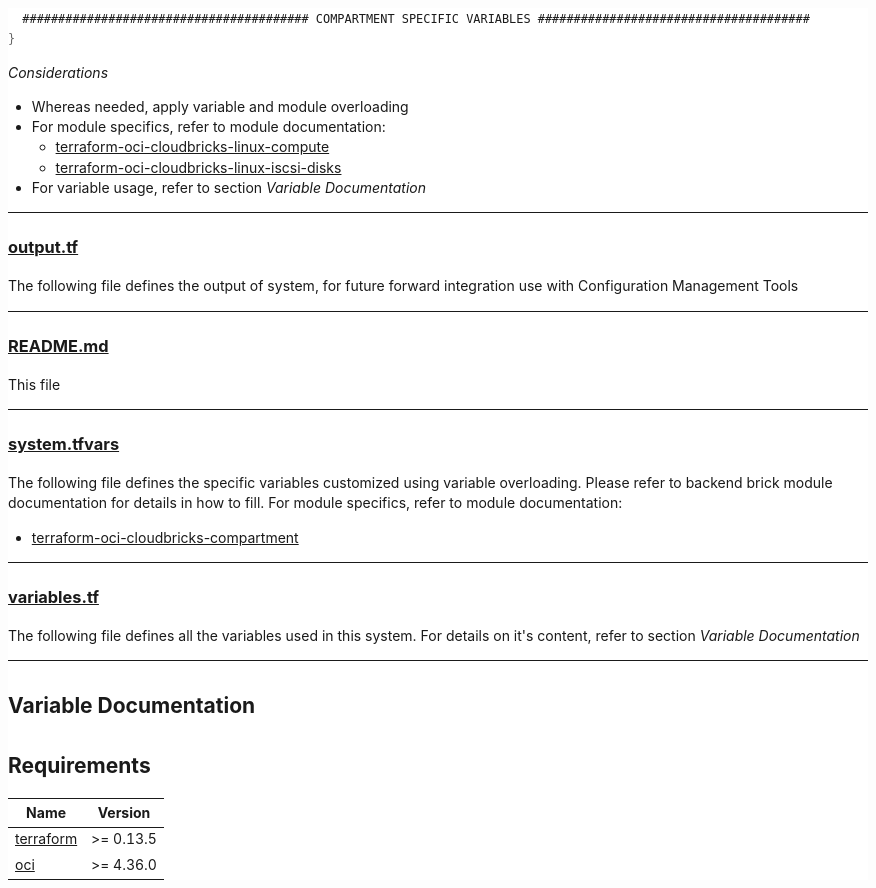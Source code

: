 ```go
  ######################################## COMPARTMENT SPECIFIC VARIABLES ######################################
}
```

*Considerations*
- Whereas needed, apply variable and module overloading
- For module specifics, refer to module documentation: 
  - [terraform-oci-cloudbricks-linux-compute](https://github.com/oracle-devrel/terraform-oci-cloudbricks-linux-compute/blob/main/README.md)
  - [terraform-oci-cloudbricks-linux-iscsi-disks](https://github.com/oracle-devrel/terraform-oci-cloudbricks-linux-iscsi-disks/blob/main/README.md)
- For variable usage, refer to section *Variable Documentation*

---

### [output.tf](./output.tf)
The following file defines the output of system, for future forward integration use with Configuration Management Tools

---


### [README.md](./README.md)
This file

---

### [system.tfvars](./system.tfvars)
The following file defines the specific variables customized using variable overloading. Please refer to backend brick module documentation for details in how to fill.
For module specifics, refer to module documentation: 
  - [terraform-oci-cloudbricks-compartment](https://github.com/oracle-devrel/terraform-oci-cloudbricks-compartment/blob/main/README.md)


---


### [variables.tf](./variables.tf)
The following file defines all the variables used in this system. For details on it's content, refer to section *Variable Documentation*

---
## Variable Documentation
## Requirements

| Name | Version |
|------|---------|
| <a name="requirement_terraform"></a> [terraform](#requirement\_terraform) | >= 0.13.5 |
| <a name="requirement_oci"></a> [oci](#requirement\_oci) | >= 4.36.0 |
